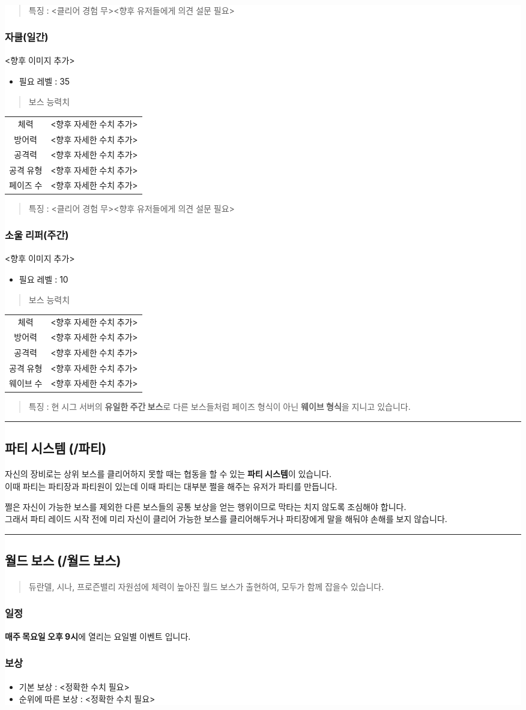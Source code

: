 > 특징 : <클리어 경험 무><향후 유저들에게 의견 설문 필요>

### 자쿨(일간)

<향후 이미지 추가>

* 필요 레벨 : 35

> 보스 능력치

|       |                |
| :---: | :------------: |
|   체력  | <향후 자세한 수치 추가> |
|  방어력  | <향후 자세한 수치 추가> |
|  공격력  | <향후 자세한 수치 추가> |
| 공격 유형 | <향후 자세한 수치 추가> |
| 페이즈 수 | <향후 자세한 수치 추가> |

> 특징 : <클리어 경험 무><향후 유저들에게 의견 설문 필요>

### 소울 리퍼(주간)

<향후 이미지 추가>

* 필요 레벨 : 10

> 보스 능력치

|       |                |
| :---: | :------------: |
|   체력  | <향후 자세한 수치 추가> |
|  방어력  | <향후 자세한 수치 추가> |
|  공격력  | <향후 자세한 수치 추가> |
| 공격 유형 | <향후 자세한 수치 추가> |
| 웨이브 수 | <향후 자세한 수치 추가> |

> 특징 : 현 시그 서버의 **유일한 주간 보스**로 다른 보스들처럼 페이즈 형식이 아닌 **웨이브 형식**을 지니고 있습니다.

***

## 파티 시스템 (/파티)

자신의 장비로는 상위 보스를 클리어하지 못할 때는 협동을 할 수 있는 **파티 시스템**이 있습니다.\
이때 파티는 파티장과 파티원이 있는데 이때 파티는 대부분 쩔을 해주는 유저가 파티를 만듭니다.

쩔은 자신이 가능한 보스를 제외한 다른 보스들의 공통 보상을 얻는 행위이므로 막타는 치지 않도록 조심해야 합니다.\
그래서 파티 레이드 시작 전에 미리 자신이 클리어 가능한 보스를 클리어해두거나 파티장에게 말을 해둬야 손해를 보지 않습니다.

***

## 월드 보스 (/월드 보스)

> 듀란델, 시나, 프로즌밸리 자원섬에 체력이 높아진 월드 보스가 출현하여, 모두가 함께 잡을수 있습니다.

### 일정

**매주 목요일 오후 9시**에 열리는 요일별 이벤트 입니다.

### 보상

* 기본 보상 : <정확한 수치 필요>
* 순위에 따른 보상 : <정확한 수치 필요>
